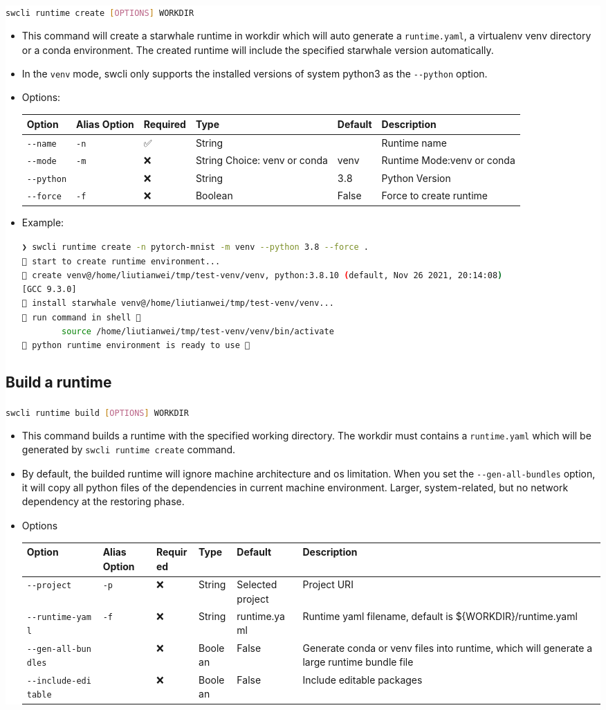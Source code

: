 ```bash
swcli runtime create [OPTIONS] WORKDIR
```

- This command will create a starwhale runtime in workdir which will auto generate a `runtime.yaml`, a virtualenv venv directory or a conda environment. The created runtime will include the specified starwhale version automatically.
- In the `venv` mode, swcli only supports the installed versions of system python3 as the `--python` option.
- Options:

    |Option|Alias Option|Required|Type|Default|Description|
    |------|--------|-------|-----------|-----|-----------|
    |`--name`|`-n`|✅|String||Runtime name|
    |`--mode`|`-m`|❌|String Choice: venv or conda|venv|Runtime Mode:venv or conda|
    |`--python`||❌|String|3.8|Python Version|
    |`--force`|`-f`|❌|Boolean|False|Force to create runtime|

- Example:

    ```bash
    ❯ swcli runtime create -n pytorch-mnist -m venv --python 3.8 --force .
    🚧 start to create runtime environment...
    👏 create venv@/home/liutianwei/tmp/test-venv/venv, python:3.8.10 (default, Nov 26 2021, 20:14:08)
    [GCC 9.3.0]
    🐶 install starwhale venv@/home/liutianwei/tmp/test-venv/venv...
    🍰 run command in shell 🍰
            source /home/liutianwei/tmp/test-venv/venv/bin/activate
    👏 python runtime environment is ready to use 🎉
    ```

## Build a runtime

```bash
swcli runtime build [OPTIONS] WORKDIR
```

- This command builds a runtime with the specified working directory. The workdir must contains a `runtime.yaml` which will be generated by `swcli runtime create` command.
- By default, the builded runtime will ignore machine architecture and os limitation. When you set the `--gen-all-bundles` option, it will copy all python files of the dependencies in current machine environment. Larger, system-related, but no network dependency at the restoring phase.
- Options

    |Option|Alias Option|Required|Type|Default|Description|
    |------|--------|-------|-----------|-----|-----------|
    |`--project`|`-p`|❌|String|Selected project|Project URI|
    |`--runtime-yaml`|`-f`|❌|String|runtime.yaml|Runtime yaml filename, default is ${WORKDIR}/runtime.yaml|
    |`--gen-all-bundles`||❌|Boolean|False|Generate conda or venv files into runtime, which will generate a large runtime bundle file|
    |`--include-editable`||❌|Boolean|False|Include editable packages|
